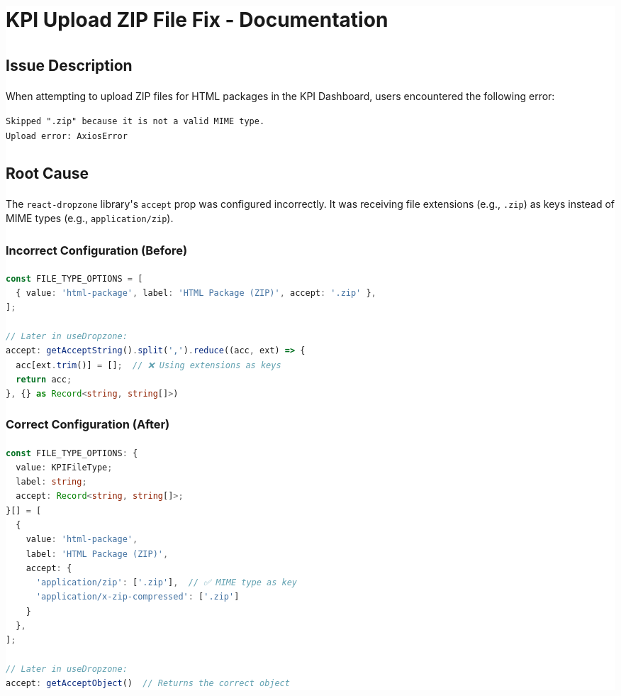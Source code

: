 # KPI Upload ZIP File Fix - Documentation

## Issue Description

When attempting to upload ZIP files for HTML packages in the KPI Dashboard, users encountered the following error:

```
Skipped ".zip" because it is not a valid MIME type.
Upload error: AxiosError
```

## Root Cause

The `react-dropzone` library's `accept` prop was configured incorrectly. It was receiving file extensions (e.g., `.zip`) as keys instead of MIME types (e.g., `application/zip`).

### Incorrect Configuration (Before)
```typescript
const FILE_TYPE_OPTIONS = [
  { value: 'html-package', label: 'HTML Package (ZIP)', accept: '.zip' },
];

// Later in useDropzone:
accept: getAcceptString().split(',').reduce((acc, ext) => {
  acc[ext.trim()] = [];  // ❌ Using extensions as keys
  return acc;
}, {} as Record<string, string[]>)
```

### Correct Configuration (After)
```typescript
const FILE_TYPE_OPTIONS: { 
  value: KPIFileType; 
  label: string; 
  accept: Record<string, string[]>; 
}[] = [
  { 
    value: 'html-package', 
    label: 'HTML Package (ZIP)', 
    accept: { 
      'application/zip': ['.zip'],  // ✅ MIME type as key
      'application/x-zip-compressed': ['.zip']
    } 
  },
];

// Later in useDropzone:
accept: getAcceptObject()  // Returns the correct object
```
